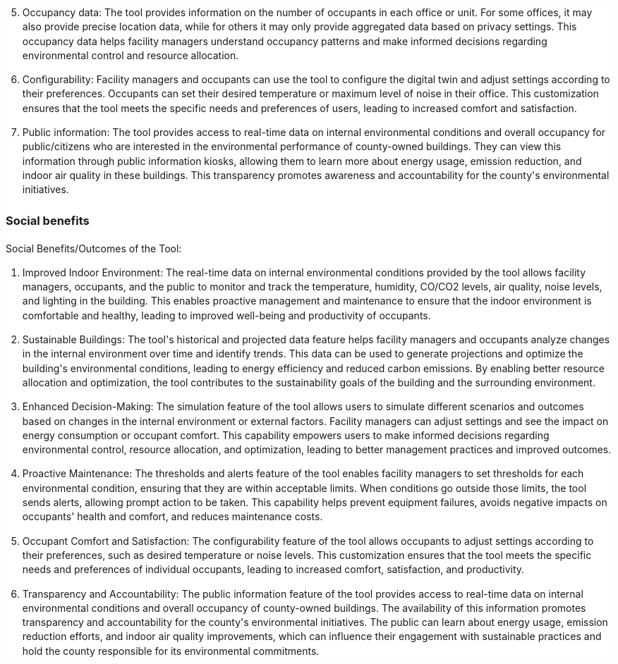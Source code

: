 5. Occupancy data: The tool provides information on the number of occupants in each office or unit. For some offices, it may also provide precise location data, while for others it may only provide aggregated data based on privacy settings. This occupancy data helps facility managers understand occupancy patterns and make informed decisions regarding environmental control and resource allocation.

6. Configurability: Facility managers and occupants can use the tool to configure the digital twin and adjust settings according to their preferences. Occupants can set their desired temperature or maximum level of noise in their office. This customization ensures that the tool meets the specific needs and preferences of users, leading to increased comfort and satisfaction.

7. Public information: The tool provides access to real-time data on internal environmental conditions and overall occupancy for public/citizens who are interested in the environmental performance of county-owned buildings. They can view this information through public information kiosks, allowing them to learn more about energy usage, emission reduction, and indoor air quality in these buildings. This transparency promotes awareness and accountability for the county's environmental initiatives.



### Social benefits

Social Benefits/Outcomes of the Tool:

1. Improved Indoor Environment: The real-time data on internal environmental conditions provided by the tool allows facility managers, occupants, and the public to monitor and track the temperature, humidity, CO/CO2 levels, air quality, noise levels, and lighting in the building. This enables proactive management and maintenance to ensure that the indoor environment is comfortable and healthy, leading to improved well-being and productivity of occupants.

2. Sustainable Buildings: The tool's historical and projected data feature helps facility managers and occupants analyze changes in the internal environment over time and identify trends. This data can be used to generate projections and optimize the building's environmental conditions, leading to energy efficiency and reduced carbon emissions. By enabling better resource allocation and optimization, the tool contributes to the sustainability goals of the building and the surrounding environment.

3. Enhanced Decision-Making: The simulation feature of the tool allows users to simulate different scenarios and outcomes based on changes in the internal environment or external factors. Facility managers can adjust settings and see the impact on energy consumption or occupant comfort. This capability empowers users to make informed decisions regarding environmental control, resource allocation, and optimization, leading to better management practices and improved outcomes.

4. Proactive Maintenance: The thresholds and alerts feature of the tool enables facility managers to set thresholds for each environmental condition, ensuring that they are within acceptable limits. When conditions go outside those limits, the tool sends alerts, allowing prompt action to be taken. This capability helps prevent equipment failures, avoids negative impacts on occupants' health and comfort, and reduces maintenance costs.

5. Occupant Comfort and Satisfaction: The configurability feature of the tool allows occupants to adjust settings according to their preferences, such as desired temperature or noise levels. This customization ensures that the tool meets the specific needs and preferences of individual occupants, leading to increased comfort, satisfaction, and productivity.

6. Transparency and Accountability: The public information feature of the tool provides access to real-time data on internal environmental conditions and overall occupancy of county-owned buildings. The availability of this information promotes transparency and accountability for the county's environmental initiatives. The public can learn about energy usage, emission reduction efforts, and indoor air quality improvements, which can influence their engagement with sustainable practices and hold the county responsible for its environmental commitments.
